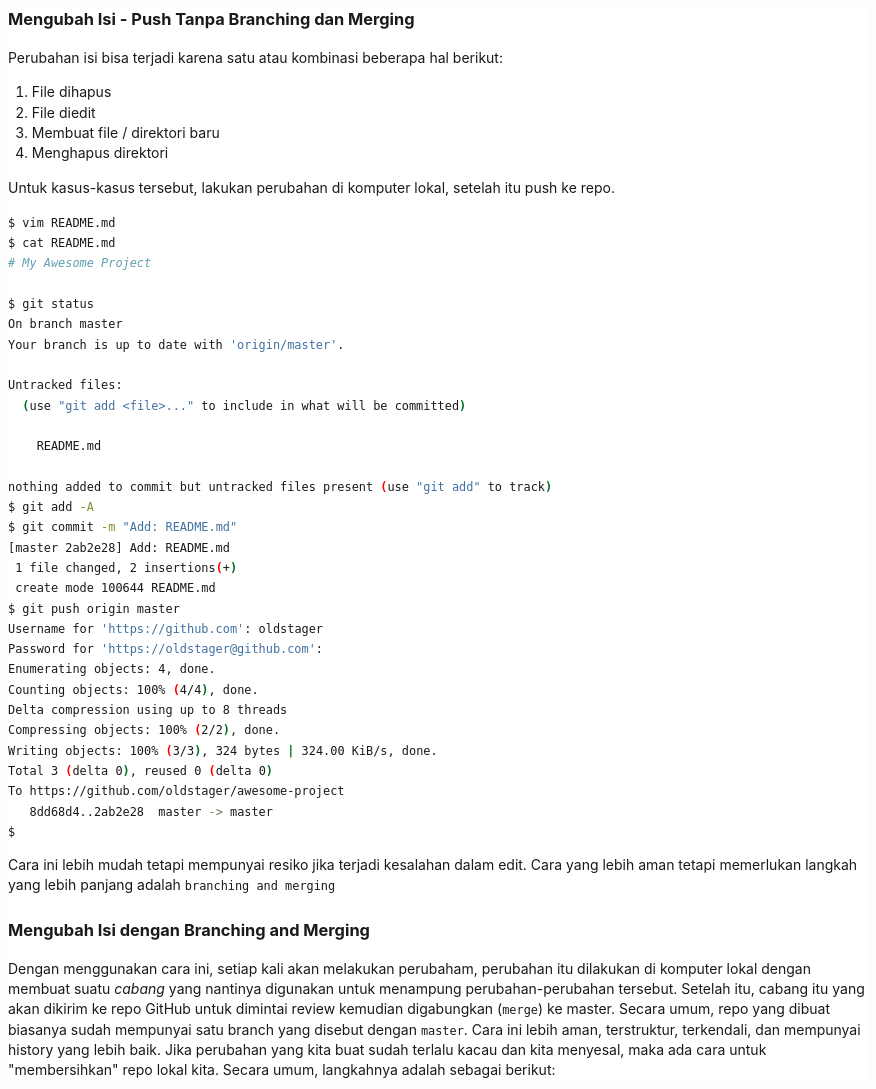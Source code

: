 ### Mengubah Isi - Push Tanpa Branching dan Merging

Perubahan isi bisa terjadi karena satu atau kombinasi beberapa hal berikut:
1. File dihapus
2. File diedit
3. Membuat file / direktori baru
4. Menghapus direktori

Untuk kasus-kasus tersebut, lakukan perubahan di komputer lokal, setelah itu push ke repo. 

```bash
$ vim README.md
$ cat README.md
# My Awesome Project

$ git status
On branch master
Your branch is up to date with 'origin/master'.

Untracked files:
  (use "git add <file>..." to include in what will be committed)

	README.md

nothing added to commit but untracked files present (use "git add" to track)
$ git add -A
$ git commit -m "Add: README.md"
[master 2ab2e28] Add: README.md
 1 file changed, 2 insertions(+)
 create mode 100644 README.md
$ git push origin master
Username for 'https://github.com': oldstager
Password for 'https://oldstager@github.com': 
Enumerating objects: 4, done.
Counting objects: 100% (4/4), done.
Delta compression using up to 8 threads
Compressing objects: 100% (2/2), done.
Writing objects: 100% (3/3), 324 bytes | 324.00 KiB/s, done.
Total 3 (delta 0), reused 0 (delta 0)
To https://github.com/oldstager/awesome-project
   8dd68d4..2ab2e28  master -> master
$
```

Cara ini lebih mudah tetapi mempunyai resiko jika terjadi kesalahan dalam edit. Cara yang lebih aman tetapi memerlukan langkah yang lebih panjang adalah ```branching and merging```

### Mengubah Isi dengan Branching and Merging

Dengan menggunakan cara ini, setiap kali akan melakukan perubaham, perubahan itu dilakukan di komputer lokal dengan membuat suatu *cabang* yang nantinya digunakan untuk menampung perubahan-perubahan tersebut. Setelah itu, cabang itu yang akan dikirim ke repo GitHub untuk dimintai review kemudian digabungkan (```merge```) ke master. Secara umum, repo yang dibuat biasanya sudah mempunyai satu branch yang disebut dengan ```master```. Cara ini lebih aman, terstruktur, terkendali, dan mempunyai
history yang lebih baik. Jika perubahan yang kita buat sudah terlalu kacau dan kita menyesal, maka ada cara untuk "membersihkan" repo lokal kita. Secara umum, langkahnya adalah sebagai berikut:
